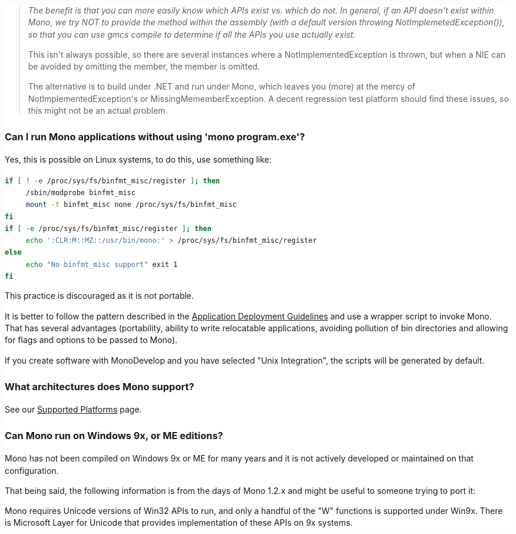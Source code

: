 > *The benefit is that you can more easily know which APIs exist vs. which do not. In general, if an API doesn't exist within Mono, we try NOT to provide the method within the assembly (with a default version throwing NotImplemetedException()), so that you can use gmcs compile to determine if all the APIs you use actually exist.*
>
> This isn't always possible, so there are several instances where a NotImplementedException is thrown, but when a NIE can be avoided by omitting the member, the member is omitted.
>
> The alternative is to build under .NET and run under Mono, which leaves you (more) at the mercy of NotImplementedException's or MissingMememberException. A decent regression test platform should find these issues, so this might not be an actual problem.

### Can I run Mono applications without using 'mono program.exe'?

Yes, this is possible on Linux systems, to do this, use something like:

``` bash
if [ ! -e /proc/sys/fs/binfmt_misc/register ]; then
     /sbin/modprobe binfmt_misc
     mount -t binfmt_misc none /proc/sys/fs/binfmt_misc
fi
if [ -e /proc/sys/fs/binfmt_misc/register ]; then
     echo ':CLR:M::MZ::/usr/bin/mono:' > /proc/sys/fs/binfmt_misc/register
else
     echo "No binfmt_misc support" exit 1
fi
```

This practice is discouraged as it is not portable.

It is better to follow the pattern described in the [Application Deployment Guidelines](/docs/getting-started/application-deployment/) and use a wrapper script to invoke Mono. That has several advantages (portability, ability to write relocatable applications, avoiding pollution of bin directories and allowing for flags and options to be passed to Mono).

If you create software with MonoDevelop and you have selected "Unix Integration", the scripts will be generated by default.

### What architectures does Mono support?

See our [Supported Platforms](/docs/about-mono/supported-platforms/) page.

### Can Mono run on Windows 9x, or ME editions?

Mono has not been compiled on Windows 9x or ME for many years and it is not actively developed or maintained on that configuration.

That being said, the following information is from the days of Mono 1.2.x and might be useful to someone trying to port it:

Mono requires Unicode versions of Win32 APIs to run, and only a handful of the "W" functions is supported under Win9x. There is Microsoft Layer for Unicode that provides implementation of these APIs on 9x systems.
